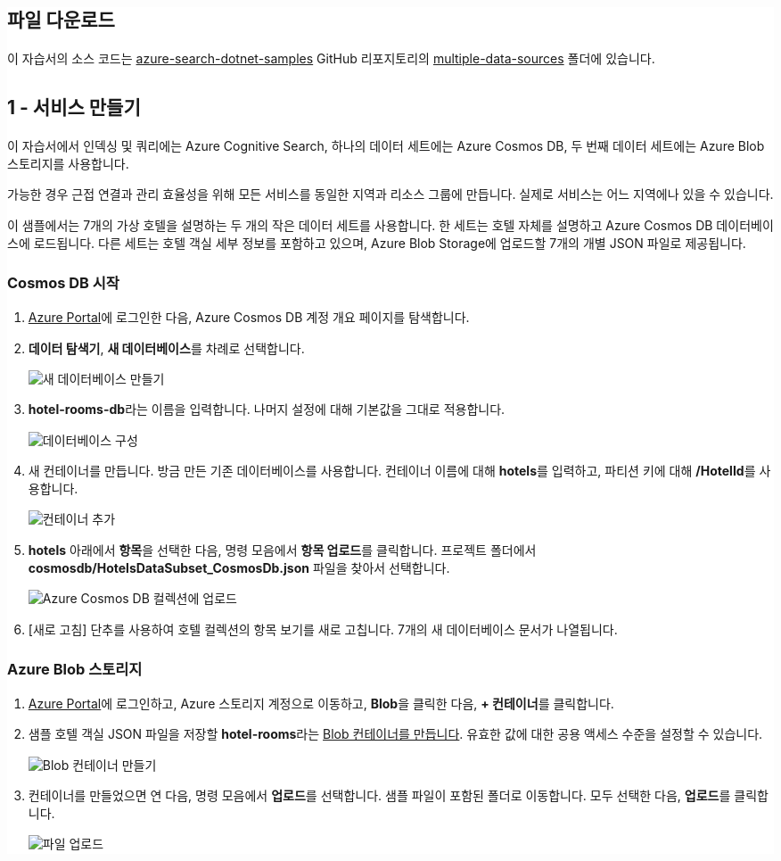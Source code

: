 ## <a name="download-files"></a>파일 다운로드

이 자습서의 소스 코드는 [azure-search-dotnet-samples](https://github.com/Azure-Samples/azure-search-dotnet-samples) GitHub 리포지토리의 [multiple-data-sources](https://github.com/Azure-Samples/azure-search-dotnet-samples/tree/master/multiple-data-sources) 폴더에 있습니다.

## <a name="1---create-services"></a>1 - 서비스 만들기

이 자습서에서 인덱싱 및 쿼리에는 Azure Cognitive Search, 하나의 데이터 세트에는 Azure Cosmos DB, 두 번째 데이터 세트에는 Azure Blob 스토리지를 사용합니다. 

가능한 경우 근접 연결과 관리 효율성을 위해 모든 서비스를 동일한 지역과 리소스 그룹에 만듭니다. 실제로 서비스는 어느 지역에나 있을 수 있습니다.

이 샘플에서는 7개의 가상 호텔을 설명하는 두 개의 작은 데이터 세트를 사용합니다. 한 세트는 호텔 자체를 설명하고 Azure Cosmos DB 데이터베이스에 로드됩니다. 다른 세트는 호텔 객실 세부 정보를 포함하고 있으며, Azure Blob Storage에 업로드할 7개의 개별 JSON 파일로 제공됩니다.

### <a name="start-with-cosmos-db"></a>Cosmos DB 시작

1. [Azure Portal](https://portal.azure.com)에 로그인한 다음, Azure Cosmos DB 계정 개요 페이지를 탐색합니다.

1. **데이터 탐색기**, **새 데이터베이스**를 차례로 선택합니다.

   ![새 데이터베이스 만들기](media/tutorial-multiple-data-sources/cosmos-newdb.png "새 데이터베이스 만들기")

1. **hotel-rooms-db**라는 이름을 입력합니다. 나머지 설정에 대해 기본값을 그대로 적용합니다.

   ![데이터베이스 구성](media/tutorial-multiple-data-sources/cosmos-dbname.png "데이터베이스 구성")

1. 새 컨테이너를 만듭니다. 방금 만든 기존 데이터베이스를 사용합니다. 컨테이너 이름에 대해 **hotels**를 입력하고, 파티션 키에 대해 **/HotelId**를 사용합니다.

   ![컨테이너 추가](media/tutorial-multiple-data-sources/cosmos-add-container.png "컨테이너 추가")

1. **hotels** 아래에서 **항목**을 선택한 다음, 명령 모음에서 **항목 업로드**를 클릭합니다. 프로젝트 폴더에서 **cosmosdb/HotelsDataSubset_CosmosDb.json** 파일을 찾아서 선택합니다.

   ![Azure Cosmos DB 컬렉션에 업로드](media/tutorial-multiple-data-sources/cosmos-upload.png "Cosmos DB 컬렉션에 업로드")

1. [새로 고침] 단추를 사용하여 호텔 컬렉션의 항목 보기를 새로 고칩니다. 7개의 새 데이터베이스 문서가 나열됩니다.

### <a name="azure-blob-storage"></a>Azure Blob 스토리지

1. [Azure Portal](https://portal.azure.com)에 로그인하고, Azure 스토리지 계정으로 이동하고, **Blob**을 클릭한 다음, **+ 컨테이너**를 클릭합니다.

1. 샘플 호텔 객실 JSON 파일을 저장할 **hotel-rooms**라는 [Blob 컨테이너를 만듭니다](https://docs.microsoft.com/azure/storage/blobs/storage-quickstart-blobs-portal). 유효한 값에 대한 공용 액세스 수준을 설정할 수 있습니다.

   ![Blob 컨테이너 만들기](media/tutorial-multiple-data-sources/blob-add-container.png "Blob 컨테이너 만들기")

1. 컨테이너를 만들었으면 연 다음, 명령 모음에서 **업로드**를 선택합니다. 샘플 파일이 포함된 폴더로 이동합니다. 모두 선택한 다음, **업로드**를 클릭합니다.

   ![파일 업로드](media/tutorial-multiple-data-sources/blob-upload.png "파일 업로드")
